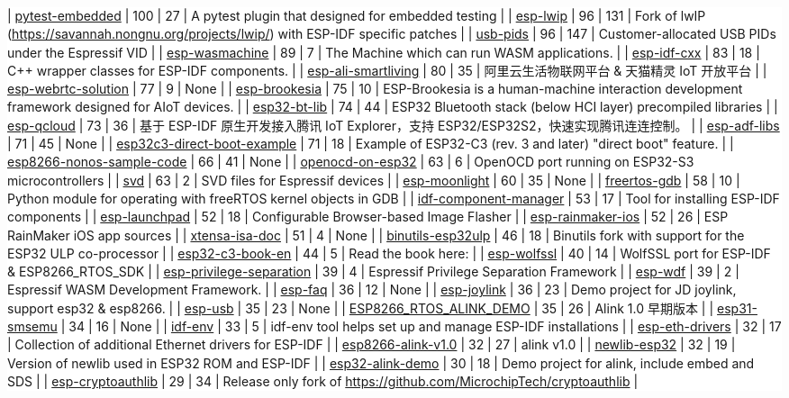 | [pytest-embedded](https://github.com/espressif/pytest-embedded) | 100 | 27 | A pytest plugin that designed for embedded testing |
| [esp-lwip](https://github.com/espressif/esp-lwip) | 96 | 131 | Fork of lwIP (https://savannah.nongnu.org/projects/lwip/) with ESP-IDF specific patches |
| [usb-pids](https://github.com/espressif/usb-pids) | 96 | 147 | Customer-allocated USB PIDs under the Espressif VID |
| [esp-wasmachine](https://github.com/espressif/esp-wasmachine) | 89 | 7 | The Machine which can run WASM applications. |
| [esp-idf-cxx](https://github.com/espressif/esp-idf-cxx) | 83 | 18 | C++ wrapper classes for ESP-IDF components. |
| [esp-ali-smartliving](https://github.com/espressif/esp-ali-smartliving) | 80 | 35 | 阿里云生活物联网平台 & 天猫精灵 IoT 开放平台 |
| [esp-webrtc-solution](https://github.com/espressif/esp-webrtc-solution) | 77 | 9 | None |
| [esp-brookesia](https://github.com/espressif/esp-brookesia) | 75 | 10 | ESP-Brookesia is a human-machine interaction development framework designed for AIoT devices. |
| [esp32-bt-lib](https://github.com/espressif/esp32-bt-lib) | 74 | 44 | ESP32 Bluetooth stack (below HCI layer) precompiled libraries |
| [esp-qcloud](https://github.com/espressif/esp-qcloud) | 73 | 36 | 基于 ESP-IDF 原生开发接入腾讯 IoT Explorer，支持 ESP32/ESP32S2，快速实现腾讯连连控制。 |
| [esp-adf-libs](https://github.com/espressif/esp-adf-libs) | 71 | 45 | None |
| [esp32c3-direct-boot-example](https://github.com/espressif/esp32c3-direct-boot-example) | 71 | 18 | Example of ESP32-C3 (rev. 3 and later) "direct boot" feature. |
| [esp8266-nonos-sample-code](https://github.com/espressif/esp8266-nonos-sample-code) | 66 | 41 | None |
| [openocd-on-esp32](https://github.com/espressif/openocd-on-esp32) | 63 | 6 | OpenOCD port running on ESP32-S3 microcontrollers |
| [svd](https://github.com/espressif/svd) | 63 | 2 | SVD files for Espressif devices |
| [esp-moonlight](https://github.com/espressif/esp-moonlight) | 60 | 35 | None |
| [freertos-gdb](https://github.com/espressif/freertos-gdb) | 58 | 10 | Python module for operating with freeRTOS kernel objects in GDB |
| [idf-component-manager](https://github.com/espressif/idf-component-manager) | 53 | 17 | Tool for installing ESP-IDF components |
| [esp-launchpad](https://github.com/espressif/esp-launchpad) | 52 | 18 | Configurable Browser-based Image Flasher |
| [esp-rainmaker-ios](https://github.com/espressif/esp-rainmaker-ios) | 52 | 26 | ESP RainMaker iOS app sources |
| [xtensa-isa-doc](https://github.com/espressif/xtensa-isa-doc) | 51 | 4 | None |
| [binutils-esp32ulp](https://github.com/espressif/binutils-esp32ulp) | 46 | 18 | Binutils fork with support for the ESP32 ULP co-processor |
| [esp32-c3-book-en](https://github.com/espressif/esp32-c3-book-en) | 44 | 5 | Read the book here: |
| [esp-wolfssl](https://github.com/espressif/esp-wolfssl) | 40 | 14 | WolfSSL port for ESP-IDF & ESP8266_RTOS_SDK |
| [esp-privilege-separation](https://github.com/espressif/esp-privilege-separation) | 39 | 4 | Espressif Privilege Separation Framework |
| [esp-wdf](https://github.com/espressif/esp-wdf) | 39 | 2 | Espressif WASM Development Framework. |
| [esp-faq](https://github.com/espressif/esp-faq) | 36 | 12 | None |
| [esp-joylink](https://github.com/espressif/esp-joylink) | 36 | 23 | Demo project for JD joylink, support esp32 & esp8266. |
| [esp-usb](https://github.com/espressif/esp-usb) | 35 | 23 | None |
| [ESP8266_RTOS_ALINK_DEMO](https://github.com/espressif/ESP8266_RTOS_ALINK_DEMO) | 35 | 26 | Alink 1.0 早期版本 |
| [esp31-smsemu](https://github.com/espressif/esp31-smsemu) | 34 | 16 | None |
| [idf-env](https://github.com/espressif/idf-env) | 33 | 5 | idf-env tool helps set up and manage ESP-IDF installations |
| [esp-eth-drivers](https://github.com/espressif/esp-eth-drivers) | 32 | 17 | Collection of additional Ethernet drivers for ESP-IDF |
| [esp8266-alink-v1.0](https://github.com/espressif/esp8266-alink-v1.0) | 32 | 27 | alink v1.0 |
| [newlib-esp32](https://github.com/espressif/newlib-esp32) | 32 | 19 | Version of newlib used in ESP32 ROM and ESP-IDF |
| [esp32-alink-demo](https://github.com/espressif/esp32-alink-demo) | 30 | 18 | Demo project for alink, include embed and SDS |
| [esp-cryptoauthlib](https://github.com/espressif/esp-cryptoauthlib) | 29 | 34 | Release only fork of https://github.com/MicrochipTech/cryptoauthlib |